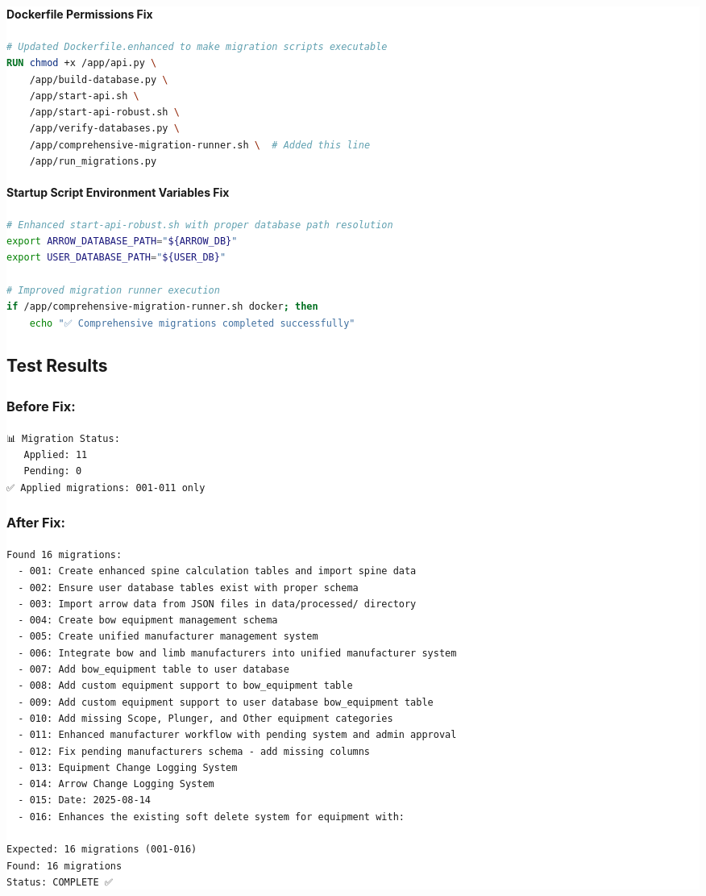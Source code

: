#### Dockerfile Permissions Fix
```dockerfile
# Updated Dockerfile.enhanced to make migration scripts executable
RUN chmod +x /app/api.py \
    /app/build-database.py \
    /app/start-api.sh \
    /app/start-api-robust.sh \
    /app/verify-databases.py \
    /app/comprehensive-migration-runner.sh \  # Added this line
    /app/run_migrations.py
```

#### Startup Script Environment Variables Fix
```bash
# Enhanced start-api-robust.sh with proper database path resolution
export ARROW_DATABASE_PATH="${ARROW_DB}"
export USER_DATABASE_PATH="${USER_DB}"

# Improved migration runner execution
if /app/comprehensive-migration-runner.sh docker; then
    echo "✅ Comprehensive migrations completed successfully"
```

## Test Results

### Before Fix:
```
📊 Migration Status:
   Applied: 11
   Pending: 0
✅ Applied migrations: 001-011 only
```

### After Fix:
```
Found 16 migrations:
  - 001: Create enhanced spine calculation tables and import spine data
  - 002: Ensure user database tables exist with proper schema
  - 003: Import arrow data from JSON files in data/processed/ directory
  - 004: Create bow equipment management schema
  - 005: Create unified manufacturer management system
  - 006: Integrate bow and limb manufacturers into unified manufacturer system
  - 007: Add bow_equipment table to user database
  - 008: Add custom equipment support to bow_equipment table
  - 009: Add custom equipment support to user database bow_equipment table
  - 010: Add missing Scope, Plunger, and Other equipment categories
  - 011: Enhanced manufacturer workflow with pending system and admin approval
  - 012: Fix pending manufacturers schema - add missing columns
  - 013: Equipment Change Logging System
  - 014: Arrow Change Logging System
  - 015: Date: 2025-08-14
  - 016: Enhances the existing soft delete system for equipment with:

Expected: 16 migrations (001-016)
Found: 16 migrations
Status: COMPLETE ✅
```

